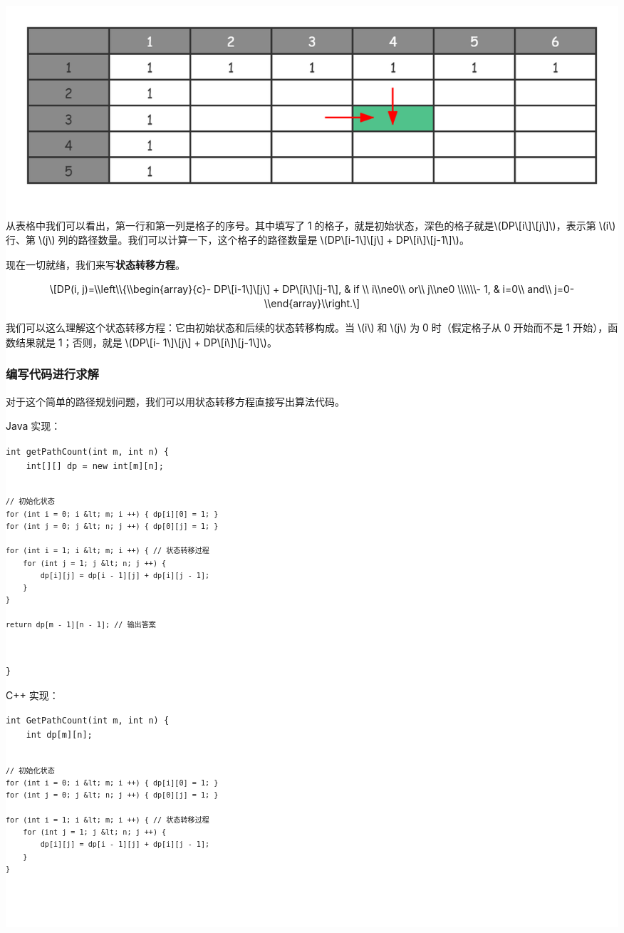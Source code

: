 <p><img alt="" src="assets/b5a2d1a4b8d94e41b3e32a92b6700d4d.jpg"/></p>
<p>从表格中我们可以看出，第一行和第一列是格子的序号。其中填写了 1 的格子，就是初始状态，深色的格子就是<span class="math inline">\(DP\[i\]\[j\]\)</span>，表示第 <span class="math inline">\(i\)</span> 行、第 <span class="math inline">\(j\)</span> 列的路径数量。我们可以计算一下，这个格子的路径数量是 <span class="math inline">\(DP\[i-1\]\[j\] + DP\[i\]\[j-1\]\)</span>。</p>
<p>现在一切就绪，我们来写<strong>状态转移方程</strong>。</p>
<p><span class="math display">\[DP(i, j)=\\left\\{\\begin{array}{c}-
DP\[i-1\]\[j\] + DP\[i\]\[j-1\], &amp; if \\ i\\ne0\\ or\\ j\\ne0 \\\\\\-
1, &amp; i=0\\ and\\ j=0-
\\end{array}\\right.\]</span></p><p>我们可以这么理解这个状态转移方程：它由初始状态和后续的状态转移构成。当 <span class="math inline">\(i\)</span> 和 <span class="math inline">\(j\)</span> 为 0 时（假定格子从 0 开始而不是 1 开始），函数结果就是 1；否则，就是 <span class="math inline">\(DP\[i- 1\]\[j\] + DP\[i\]\[j-1\]\)</span>。</p>
<h3 id="编写代码进行求解">编写代码进行求解</h3>
<p>对于这个简单的路径规划问题，我们可以用状态转移方程直接写出算法代码。</p>
<p>Java 实现：</p>
<pre><code>int getPathCount(int m, int n) {
    int[][] dp = new int[m][n];

    // 初始化状态
    for (int i = 0; i &lt; m; i ++) { dp[i][0] = 1; } 
    for (int j = 0; j &lt; n; j ++) { dp[0][j] = 1; }

    for (int i = 1; i &lt; m; i ++) { // 状态转移过程
        for (int j = 1; j &lt; n; j ++) {
            dp[i][j] = dp[i - 1][j] + dp[i][j - 1];
        }
    }

    return dp[m - 1][n - 1]; // 输出答案
}
</code></pre>
<p>C++ 实现：</p>
<pre><code>int GetPathCount(int m, int n) {
    int dp[m][n];

    // 初始化状态
    for (int i = 0; i &lt; m; i ++) { dp[i][0] = 1; }
    for (int j = 0; j &lt; n; j ++) { dp[0][j] = 1; }

    for (int i = 1; i &lt; m; i ++) { // 状态转移过程
        for (int j = 1; j &lt; n; j ++) {
            dp[i][j] = dp[i - 1][j] + dp[i][j - 1];
        }
    }

